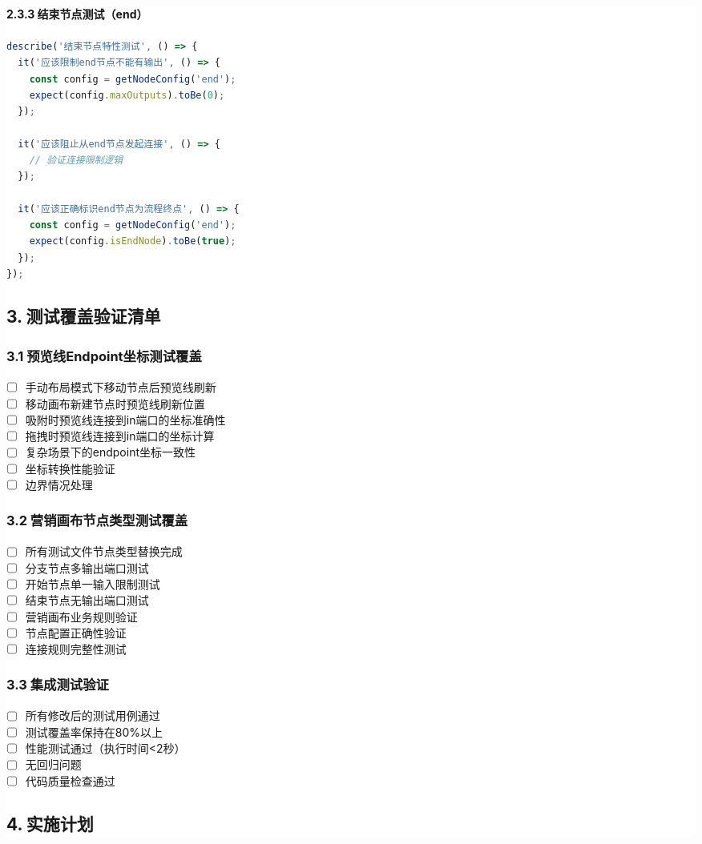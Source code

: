 #### 2.3.3 结束节点测试（end）

```typescript
describe('结束节点特性测试', () => {
  it('应该限制end节点不能有输出', () => {
    const config = getNodeConfig('end');
    expect(config.maxOutputs).toBe(0);
  });

  it('应该阻止从end节点发起连接', () => {
    // 验证连接限制逻辑
  });

  it('应该正确标识end节点为流程终点', () => {
    const config = getNodeConfig('end');
    expect(config.isEndNode).toBe(true);
  });
});
```

## 3. 测试覆盖验证清单

### 3.1 预览线Endpoint坐标测试覆盖

- [ ] 手动布局模式下移动节点后预览线刷新
- [ ] 移动画布新建节点时预览线刷新位置
- [ ] 吸附时预览线连接到in端口的坐标准确性
- [ ] 拖拽时预览线连接到in端口的坐标计算
- [ ] 复杂场景下的endpoint坐标一致性
- [ ] 坐标转换性能验证
- [ ] 边界情况处理

### 3.2 营销画布节点类型测试覆盖

- [ ] 所有测试文件节点类型替换完成
- [ ] 分支节点多输出端口测试
- [ ] 开始节点单一输入限制测试
- [ ] 结束节点无输出端口测试
- [ ] 营销画布业务规则验证
- [ ] 节点配置正确性验证
- [ ] 连接规则完整性测试

### 3.3 集成测试验证

- [ ] 所有修改后的测试用例通过
- [ ] 测试覆盖率保持在80%以上
- [ ] 性能测试通过（执行时间<2秒）
- [ ] 无回归问题
- [ ] 代码质量检查通过

## 4. 实施计划
